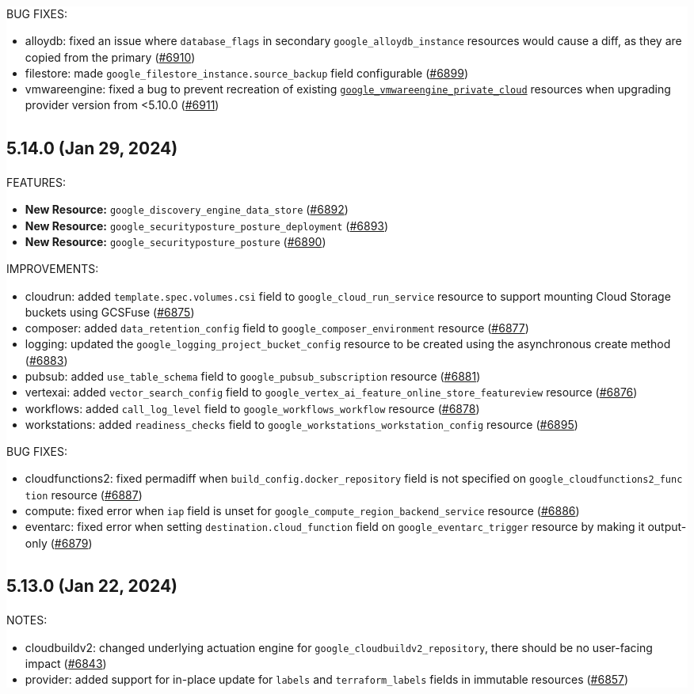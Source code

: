 BUG FIXES:
* alloydb: fixed an issue where `database_flags` in secondary `google_alloydb_instance` resources would cause a diff, as they are copied from the primary ([#6910](https://github.com/hashicorp/terraform-provider-google-beta/pull/6910))
* filestore: made `google_filestore_instance.source_backup` field configurable ([#6899](https://github.com/hashicorp/terraform-provider-google-beta/pull/6899))
* vmwareengine: fixed a bug to prevent recreation of existing [`google_vmwareengine_private_cloud`](https://registry.terraform.io/providers/hashicorp/google/latest/docs/data-sources/vmwareengine_private_cloud) resources when upgrading provider version from <5.10.0  ([#6911](https://github.com/hashicorp/terraform-provider-google-beta/pull/6911))

## 5.14.0 (Jan 29, 2024)

FEATURES:
* **New Resource:** `google_discovery_engine_data_store` ([#6892](https://github.com/hashicorp/terraform-provider-google-beta/pull/6892))
* **New Resource:** `google_securityposture_posture_deployment` ([#6893](https://github.com/hashicorp/terraform-provider-google-beta/pull/6893))
* **New Resource:** `google_securityposture_posture` ([#6890](https://github.com/hashicorp/terraform-provider-google-beta/pull/6890))

IMPROVEMENTS:
* cloudrun: added `template.spec.volumes.csi` field to `google_cloud_run_service` resource to support mounting Cloud Storage buckets using GCSFuse ([#6875](https://github.com/hashicorp/terraform-provider-google-beta/pull/6875))
* composer: added `data_retention_config` field to `google_composer_environment` resource ([#6877](https://github.com/hashicorp/terraform-provider-google-beta/pull/6877))
* logging: updated the `google_logging_project_bucket_config` resource to be created using the asynchronous create method ([#6883](https://github.com/hashicorp/terraform-provider-google-beta/pull/6883))
* pubsub: added `use_table_schema` field to `google_pubsub_subscription` resource ([#6881](https://github.com/hashicorp/terraform-provider-google-beta/pull/6881))
* vertexai: added `vector_search_config` field to `google_vertex_ai_feature_online_store_featureview` resource ([#6876](https://github.com/hashicorp/terraform-provider-google-beta/pull/6876))
* workflows: added `call_log_level` field to `google_workflows_workflow` resource ([#6878](https://github.com/hashicorp/terraform-provider-google-beta/pull/6878))
* workstations: added `readiness_checks` field to `google_workstations_workstation_config` resource ([#6895](https://github.com/hashicorp/terraform-provider-google-beta/pull/6895))

BUG FIXES:
* cloudfunctions2: fixed permadiff when `build_config.docker_repository` field is not specified on `google_cloudfunctions2_function` resource ([#6887](https://github.com/hashicorp/terraform-provider-google-beta/pull/6887))
* compute: fixed error when `iap` field is unset for `google_compute_region_backend_service` resource ([#6886](https://github.com/hashicorp/terraform-provider-google-beta/pull/6886))
* eventarc: fixed error when setting `destination.cloud_function` field on `google_eventarc_trigger` resource by making it output-only ([#6879](https://github.com/hashicorp/terraform-provider-google-beta/pull/6879))

## 5.13.0 (Jan 22, 2024)

NOTES:
* cloudbuildv2: changed underlying actuation engine for `google_cloudbuildv2_repository`, there should be no user-facing impact ([#6843](https://github.com/hashicorp/terraform-provider-google-beta/pull/6843))
* provider: added support for in-place update for `labels` and `terraform_labels` fields in immutable resources ([#6857](https://github.com/hashicorp/terraform-provider-google-beta/pull/6857))
